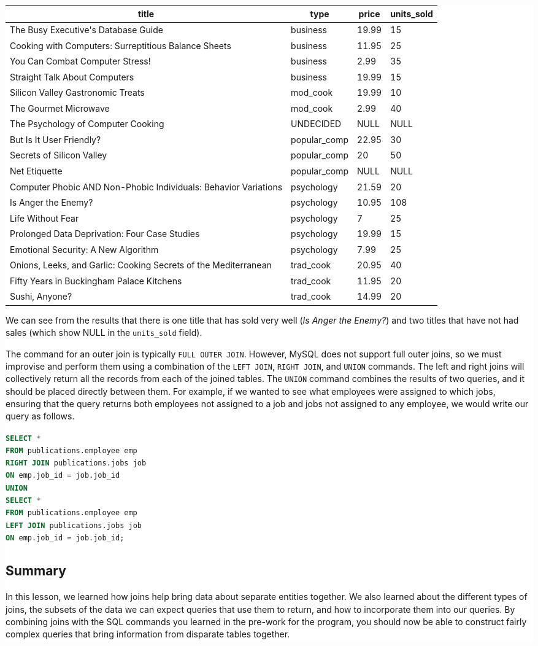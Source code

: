**title**|**type**|**price**|**units\_sold**
-----|-----|-----|-----
The Busy Executive's Database Guide|business|19.99|15
Cooking with Computers: Surreptitious Balance Sheets|business|11.95|25
You Can Combat Computer Stress!|business|2.99|35
Straight Talk About Computers|business|19.99|15
Silicon Valley Gastronomic Treats|mod\_cook|19.99|10
The Gourmet Microwave|mod\_cook|2.99|40
The Psychology of Computer Cooking|UNDECIDED|NULL|NULL
But Is It User Friendly?|popular\_comp|22.95|30
Secrets of Silicon Valley|popular\_comp|20|50
Net Etiquette|popular\_comp|NULL|NULL
Computer Phobic AND Non-Phobic Individuals: Behavior Variations|psychology|21.59|20
Is Anger the Enemy?|psychology|10.95|108
Life Without Fear|psychology|7|25
Prolonged Data Deprivation: Four Case Studies|psychology|19.99|15
Emotional Security: A New Algorithm|psychology|7.99|25
Onions, Leeks, and Garlic: Cooking Secrets of the Mediterranean|trad\_cook|20.95|40
Fifty Years in Buckingham Palace Kitchens|trad\_cook|11.95|20
Sushi, Anyone?|trad\_cook|14.99|20

We can see from the results that there is one title that has sold very well (*Is Anger the Enemy?*) and two titles that have not had sales (which show NULL in the `units_sold` field).

The command for an outer join is typically `FULL OUTER JOIN`. However, MySQL does not support full outer joins, so we must improvise and perform them using a combination of the `LEFT JOIN`, `RIGHT JOIN`, and `UNION` commands. The left and right joins will collectively return all the records from each of the joined tables. The `UNION` command combines the results of two queries, and it should be placed directly between them. For example, if we wanted to see what employees were assigned to which jobs, ensuring that the query returns both employees not assigned to a job and jobs not assigned to any employee, we would write our query as follows.

```sql
SELECT *
FROM publications.employee emp
RIGHT JOIN publications.jobs job
ON emp.job_id = job.job_id
UNION
SELECT *
FROM publications.employee emp
LEFT JOIN publications.jobs job
ON emp.job_id = job.job_id;
```

## Summary

In this lesson, we learned how joins help bring data about separate entities together. We also learned about the different types of joins, the subsets of the data we can expect queries that use them to return, and how to incorporate them into our queries. By combining joins with the SQL commands you learned in the pre-work for the program, you should now be able to construct fairly complex queries that bring information from disparate tables together.
